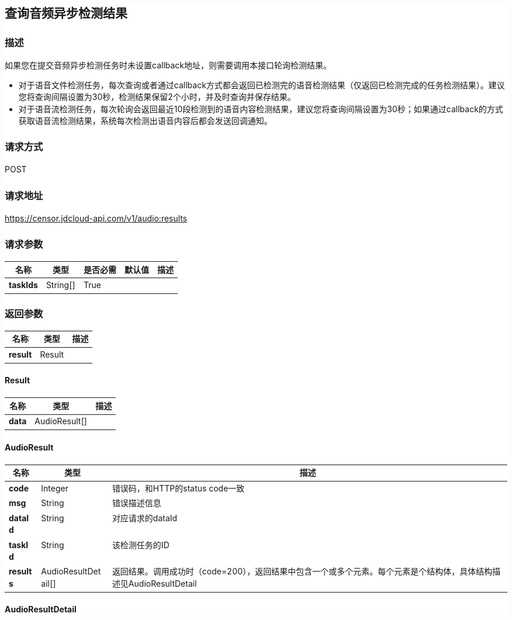 ## 查询音频异步检测结果

### 描述

如果您在提交音频异步检测任务时未设置callback地址，则需要调用本接口轮询检测结果。

- 对于语音文件检测任务，每次查询或者通过callback方式都会返回已检测完的语音检测结果（仅返回已检测完成的任务检测结果）。建议您将查询间隔设置为30秒，检测结果保留2个小时，并及时查询并保存结果。
- 对于语音流检测任务，每次轮询会返回最近10段检测到的语音内容检测结果，建议您将查询间隔设置为30秒；如果通过callback的方式获取语音流检测结果，系统每次检测出语音内容后都会发送回调通知。

### 请求方式

POST

###  请求地址

https://censor.jdcloud-api.com/v1/audio:results 

###  请求参数

| 名称        | 类型     | 是否必需 | 默认值 | 描述 |
| ----------- | -------- | -------- | ------ | ---- |
| **taskIds** | String[] | True     |        |      |

###  返回参数

| 名称       | 类型   | 描述 |
| ---------- | ------ | ---- |
| **result** | Result |      |

####  Result 

| 名称     | 类型           | 描述 |
| -------- | -------------- | ---- |
| **data** | AudioResult[\] |      |

####  AudioResult 

| 名称        | 类型                 | 描述                                                         |
| ----------- | -------------------- | ------------------------------------------------------------ |
| **code**    | Integer              | 错误码，和HTTP的status code一致                              |
| **msg**     | String               | 错误描述信息                                                 |
| **dataId**  | String               | 对应请求的dataId                                             |
| **taskId**  | String               | 该检测任务的ID                                               |
| **results** | AudioResultDetail[\] | 返回结果。调用成功时（code=200），返回结果中包含一个或多个元素。每个元素是个结构体，具体结构描述见AudioResultDetail |

####  AudioResultDetail 
